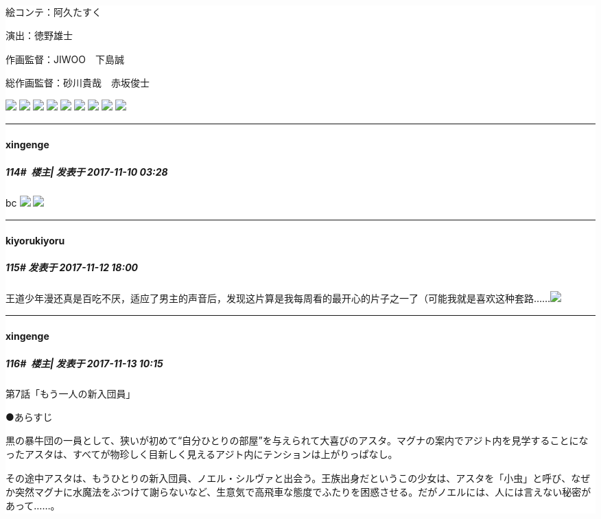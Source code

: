 絵コンテ：阿久たすく

演出：徳野雄士

作画監督：JIWOO　下島誠

総作画監督：砂川貴哉　赤坂俊士

<img src="http://wx1.sinaimg.cn/large/740ca5e5gy1fl869pdgn9j20hs0a0wgn.jpg" referrerpolicy="no-referrer">
<img src="http://wx3.sinaimg.cn/large/740ca5e5gy1fl869pxqgvj20hs0a077d.jpg" referrerpolicy="no-referrer">
<img src="http://wx3.sinaimg.cn/large/740ca5e5gy1fl869qgly1j20hs0a0acz.jpg" referrerpolicy="no-referrer">
<img src="http://wx4.sinaimg.cn/large/740ca5e5gy1fl869r9p94j20hs0a0mzi.jpg" referrerpolicy="no-referrer">
<img src="http://wx2.sinaimg.cn/large/740ca5e5gy1fl869ryft9j20hs0a0422.jpg" referrerpolicy="no-referrer">
<img src="http://wx1.sinaimg.cn/large/740ca5e5gy1fl869sfkr0j20hs0a0q5o.jpg" referrerpolicy="no-referrer">
<img src="http://wx3.sinaimg.cn/large/740ca5e5gy1fl869syhy2j20hs0a077c.jpg" referrerpolicy="no-referrer">
<img src="http://wx3.sinaimg.cn/large/740ca5e5gy1fl869tin7gj20hs0a0ju6.jpg" referrerpolicy="no-referrer">
<img src="http://wx4.sinaimg.cn/large/740ca5e5gy1fl869u45zcj20hs0a0ju4.jpg" referrerpolicy="no-referrer">

*****

####  xingenge  
##### 114#         楼主| 发表于 2017-11-10 03:28

bc
<img src="http://wx3.sinaimg.cn/large/740ca5e5gy1flcexcltfdj22i21kwnpf.jpg" referrerpolicy="no-referrer">
<img src="http://wx4.sinaimg.cn/large/740ca5e5gy1flcey1uycdj22i21kwhdu.jpg" referrerpolicy="no-referrer">

*****

####  kiyorukiyoru  
##### 115#       发表于 2017-11-12 18:00

王道少年漫还真是百吃不厌，适应了男主的声音后，发现这片算是我每周看的最开心的片子之一了（可能我就是喜欢这种套路……<img src="https://static.saraba1st.com/image/smiley/face2017/037.png" referrerpolicy="no-referrer">

*****

####  xingenge  
##### 116#         楼主| 发表于 2017-11-13 10:15

第7話「もう一人の新入団員」

●あらすじ

黒の暴牛団の一員として、狭いが初めて“自分ひとりの部屋”を与えられて大喜びのアスタ。マグナの案内でアジト内を見学することになったアスタは、すべてが物珍しく目新しく見えるアジト内にテンションは上がりっぱなし。

その途中アスタは、もうひとりの新入団員、ノエル・シルヴァと出会う。王族出身だというこの少女は、アスタを「小虫」と呼び、なぜか突然マグナに水魔法をぶつけて謝らないなど、生意気で高飛車な態度でふたりを困惑させる。だがノエルには、人には言えない秘密があって……。
